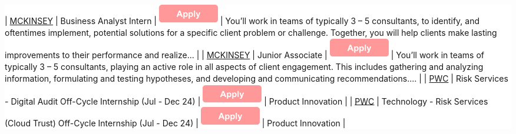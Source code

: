 | [MCKINSEY](https://www.mckinsey.com)      | Business Analyst Intern                                                                                                   | <a href="https://www.mckinsey.com/careers/search-jobs/jobs/businessanalystintern-15275"><img src="/apply-btn.png" width="100" alt="Apply"></a>                                                                                | You’ll work in teams of typically 3 – 5 consultants, to identify, and oftentimes implement, potential solutions for a specific client problem or challenge. Together, you will help clients make lasting improvements to their performance and realize...                                                            |
| [MCKINSEY](https://www.mckinsey.com)      | Junior Associate                                                                                                          | <a href="https://www.mckinsey.com/careers/search-jobs/jobs/juniorassociate-20159"><img src="/apply-btn.png" width="100" alt="Apply"></a>                                                                                      | You’ll work in teams of typically 3 – 5 consultants, playing an active role in all aspects of client engagement. This includes gathering and analyzing information, formulating and testing hypotheses, and developing and communicating recommendations....                                                         |
| [PWC](https://www.pwc.com)                | Risk Services - Digital Audit Off-Cycle Internship (Jul - Dec 24)                                                         | <a href="https://www.pwc.com/sg/en/careers/description.html?wdjobreqid=461561WD&wdcountry=SGP&wdjobsite=Global_Campus_Careers&wdjd=simple"><img src="/apply-btn.png" width="100" alt="Apply"></a>                             | Product Innovation                                                                                                                                                                                                                                                                                                   |
| [PWC](https://www.pwc.com)                | Technology - Risk Services (Cloud Trust) Off-Cycle Internship (Jul - Dec 24)                                              | <a href="https://www.pwc.com/sg/en/careers/description.html?wdjobreqid=461535WD&wdcountry=SGP&wdjobsite=Global_Campus_Careers&wdjd=simple"><img src="/apply-btn.png" width="100" alt="Apply"></a>                             | Product Innovation                                                                                                                                                                                                                                                                                                   |